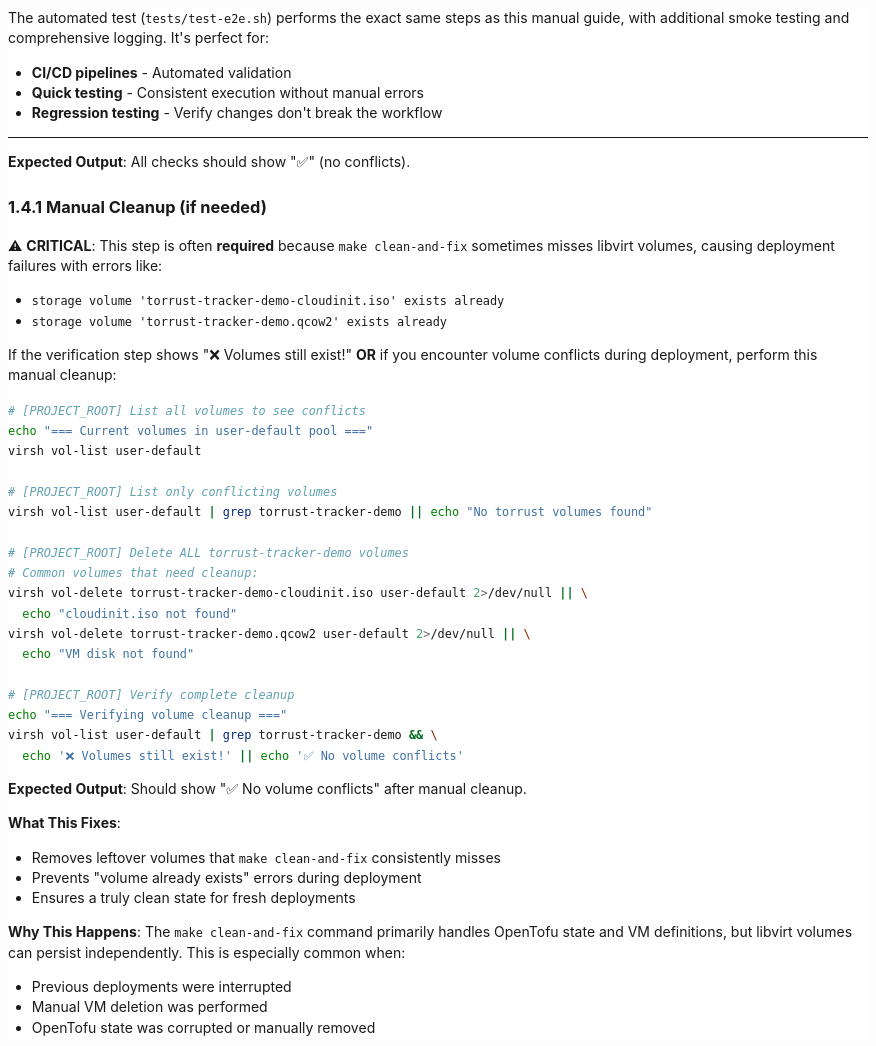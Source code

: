 The automated test (`tests/test-e2e.sh`) performs the exact same steps as this manual guide,
with additional smoke testing and comprehensive logging. It's perfect for:

- **CI/CD pipelines** - Automated validation
- **Quick testing** - Consistent execution without manual errors
- **Regression testing** - Verify changes don't break the workflow

---

**Expected Output**: All checks should show "✅" (no conflicts).

### 1.4.1 Manual Cleanup (if needed)

⚠️ **CRITICAL**: This step is often **required** because `make clean-and-fix`
sometimes misses libvirt volumes, causing deployment failures with errors like:

- `storage volume 'torrust-tracker-demo-cloudinit.iso' exists already`
- `storage volume 'torrust-tracker-demo.qcow2' exists already`

If the verification step shows "❌ Volumes still exist!" **OR** if you encounter
volume conflicts during deployment, perform this manual cleanup:

```bash
# [PROJECT_ROOT] List all volumes to see conflicts
echo "=== Current volumes in user-default pool ==="
virsh vol-list user-default

# [PROJECT_ROOT] List only conflicting volumes
virsh vol-list user-default | grep torrust-tracker-demo || echo "No torrust volumes found"

# [PROJECT_ROOT] Delete ALL torrust-tracker-demo volumes
# Common volumes that need cleanup:
virsh vol-delete torrust-tracker-demo-cloudinit.iso user-default 2>/dev/null || \
  echo "cloudinit.iso not found"
virsh vol-delete torrust-tracker-demo.qcow2 user-default 2>/dev/null || \
  echo "VM disk not found"

# [PROJECT_ROOT] Verify complete cleanup
echo "=== Verifying volume cleanup ==="
virsh vol-list user-default | grep torrust-tracker-demo && \
  echo '❌ Volumes still exist!' || echo '✅ No volume conflicts'
```

**Expected Output**: Should show "✅ No volume conflicts" after manual cleanup.

**What This Fixes**:

- Removes leftover volumes that `make clean-and-fix` consistently misses
- Prevents "volume already exists" errors during deployment
- Ensures a truly clean state for fresh deployments

**Why This Happens**: The `make clean-and-fix` command primarily handles
OpenTofu state and VM definitions, but libvirt volumes can persist independently.
This is especially common when:

- Previous deployments were interrupted
- Manual VM deletion was performed
- OpenTofu state was corrupted or manually removed

